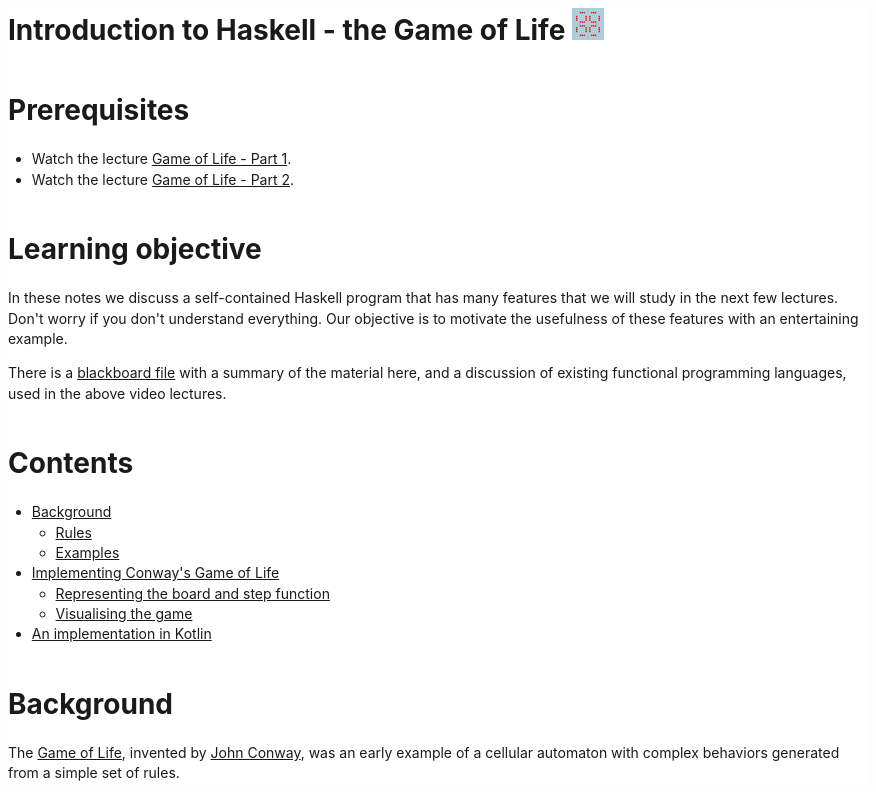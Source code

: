 # Introduction to Haskell - the Game of Life <img src="diagrams/life/pulsar.gif" width=32>

# Prerequisites

* Watch the lecture [Game of Life - Part 1](https://bham.cloud.panopto.eu/Panopto/Pages/Viewer.aspx?id=a479ce41-092c-43af-8c49-adab009d3ef5).
* Watch the lecture [Game of Life - Part 2](https://bham.cloud.panopto.eu/Panopto/Pages/Viewer.aspx?id=8097e3cd-667a-4a07-adbe-adab009d42f7).

# Learning objective

In these notes we discuss a self-contained Haskell program that has
many features that we will study in the next few lectures.  Don't
worry if you don't understand everything. Our objective is to motivate
the usefulness of these features with an entertaining example.

There is a [blackboard file](GameOfLife.pdf) with a summary of the material here, and a discussion of existing functional programming languages, used in the above video lectures.

# Contents

* [Background](#background)
  * [Rules](#rules)
  * [Examples](#examples)
* [Implementing Conway's Game of Life](#implementation)
  * [Representing the board and step function](#boardstep)
  * [Visualising the game](#visualisation1)
* [An implementation in Kotlin](#kotlin)

<a name="background"></a>
# Background

The [Game of Life](https://en.wikipedia.org/wiki/Conway's_Game_of_Life), invented by [John Conway](https://www.youtube.com/watch?v=E8kUJL04ELA), was an early example of a cellular automaton with complex behaviors generated from a simple set of rules.
